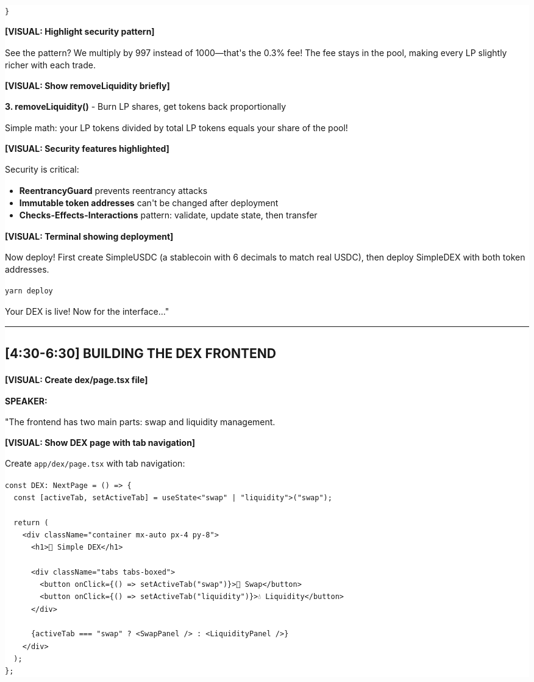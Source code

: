 ```solidity
}
```

**[VISUAL: Highlight security pattern]**

See the pattern? We multiply by 997 instead of 1000—that's the 0.3% fee! The fee stays in the pool, making every LP slightly richer with each trade.

**[VISUAL: Show removeLiquidity briefly]**

**3. removeLiquidity()** - Burn LP shares, get tokens back proportionally

Simple math: your LP tokens divided by total LP tokens equals your share of the pool!

**[VISUAL: Security features highlighted]**

Security is critical:
- **ReentrancyGuard** prevents reentrancy attacks
- **Immutable token addresses** can't be changed after deployment
- **Checks-Effects-Interactions** pattern: validate, update state, then transfer

**[VISUAL: Terminal showing deployment]**

Now deploy! First create SimpleUSDC (a stablecoin with 6 decimals to match real USDC), then deploy SimpleDEX with both token addresses.

```bash
yarn deploy
```

Your DEX is live! Now for the interface..."

---

## [4:30-6:30] BUILDING THE DEX FRONTEND

**[VISUAL: Create dex/page.tsx file]**

**SPEAKER:**

"The frontend has two main parts: swap and liquidity management.

**[VISUAL: Show DEX page with tab navigation]**

Create `app/dex/page.tsx` with tab navigation:

```tsx
const DEX: NextPage = () => {
  const [activeTab, setActiveTab] = useState<"swap" | "liquidity">("swap");

  return (
    <div className="container mx-auto px-4 py-8">
      <h1>💱 Simple DEX</h1>

      <div className="tabs tabs-boxed">
        <button onClick={() => setActiveTab("swap")}>💱 Swap</button>
        <button onClick={() => setActiveTab("liquidity")}>💧 Liquidity</button>
      </div>

      {activeTab === "swap" ? <SwapPanel /> : <LiquidityPanel />}
    </div>
  );
};
```
